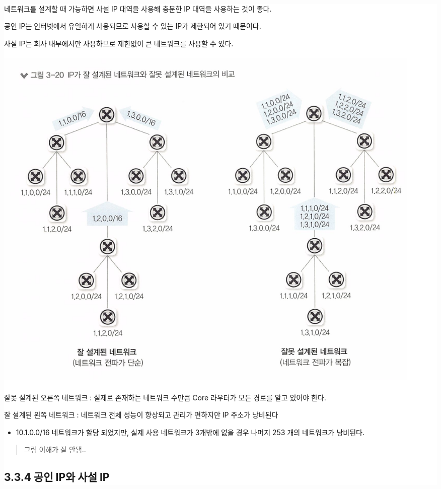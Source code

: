 네트워크를 설계할 때 가능하면 사설 IP 대역을 사용해 충분한 IP 대역을 사용하는 것이 좋다.

공인 IP는 인터넷에서 유일하게 사용되므로 사용할 수 있는 IP가 제한되어 있기 때문이다.

사설 IP는 회사 내부에서만 사용하므로 제한없이 큰 네트워크를 사용할 수 있다.

<img src="./영수_images//image-20230621042326597.png" width = 800 height = 650>

잘못 설계된 오른쪽 네트워크 : 실제로 존재하는 네트워크 수만큼 Core 라우터가 모든 경로를 알고 있어야 한다. 

잘 설계된 왼쪽 네트워크 : 네트워크 전체 성능이 향상되고 관리가 편하지만 IP 주소가 낭비된다

* 10.1.0.0/16 네트워크가 할당 되었지만, 실제 사용 네트워크가 3개밖에 없을 경우 나머지 253 개의 네트워크가 낭비된다. 

> 그림 이해가 잘 안됌..



## 3.3.4 공인 IP와 사설 IP

